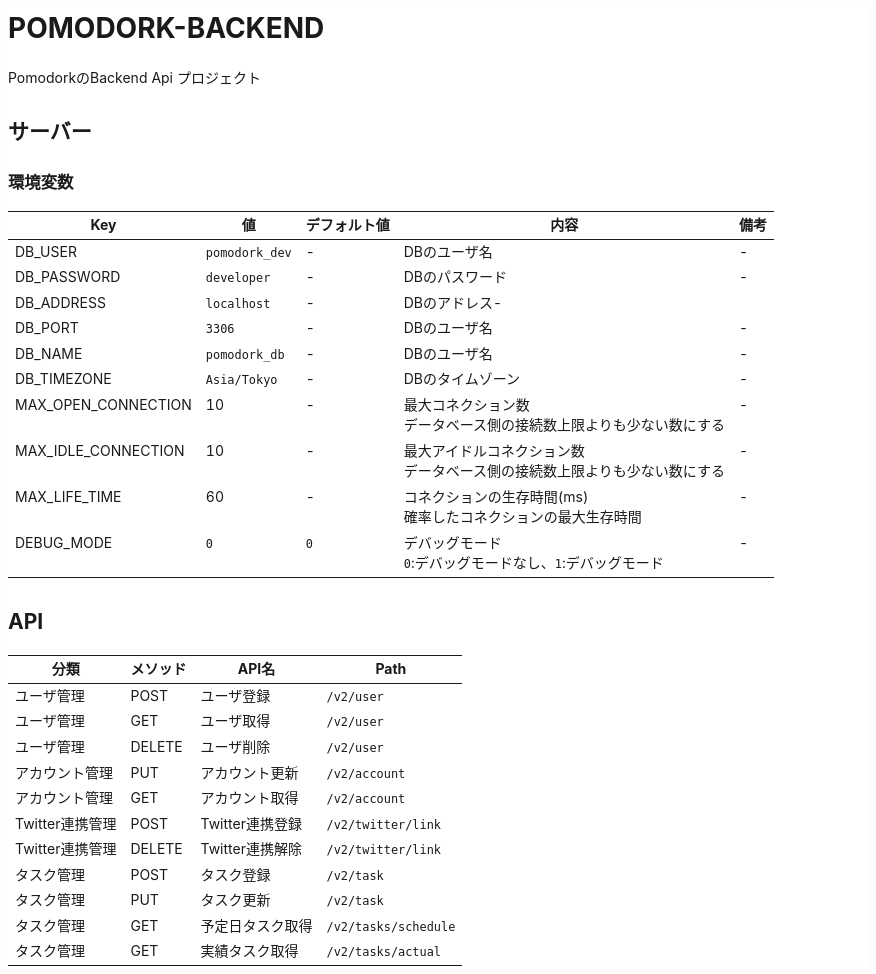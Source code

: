 # POMODORK-BACKEND
PomodorkのBackend Api プロジェクト

## サーバー
### 環境変数
|Key|値|デフォルト値|内容|備考|
|---|---|---|---|---|
|DB_USER|`pomodork_dev`|-|DBのユーザ名|-|
|DB_PASSWORD|`developer`|-|DBのパスワード|-|
|DB_ADDRESS|`localhost`|-|DBのアドレス-|
|DB_PORT|`3306`|-|DBのユーザ名|-|
|DB_NAME|`pomodork_db`|-|DBのユーザ名|-|
|DB_TIMEZONE|`Asia/Tokyo`|-|DBのタイムゾーン|-|
|MAX_OPEN_CONNECTION|10|-|最大コネクション数<br>データベース側の接続数上限よりも少ない数にする|-|
|MAX_IDLE_CONNECTION|10|-|最大アイドルコネクション数<br>データベース側の接続数上限よりも少ない数にする|-|
|MAX_LIFE_TIME|60|-|コネクションの生存時間(ms)<br>確率したコネクションの最大生存時間|-|
|DEBUG_MODE|`0`|`0`|デバッグモード<br>`0`:デバッグモードなし、`1`:デバッグモード|-|

## API
|分類|メソッド|API名|Path|
|---|---|---|---|
|ユーザ管理|POST|ユーザ登録|`/v2/user`|
|ユーザ管理|GET|ユーザ取得|`/v2/user`|
|ユーザ管理|DELETE|ユーザ削除|`/v2/user`|
|アカウント管理|PUT|アカウント更新|`/v2/account`|
|アカウント管理|GET|アカウント取得|`/v2/account`|
|Twitter連携管理|POST|Twitter連携登録|`/v2/twitter/link`|
|Twitter連携管理|DELETE|Twitter連携解除|`/v2/twitter/link`|
|タスク管理|POST|タスク登録|`/v2/task`|
|タスク管理|PUT|タスク更新|`/v2/task`|
|タスク管理|GET|予定日タスク取得|`/v2/tasks/schedule`|
|タスク管理|GET|実績タスク取得|`/v2/tasks/actual`|
